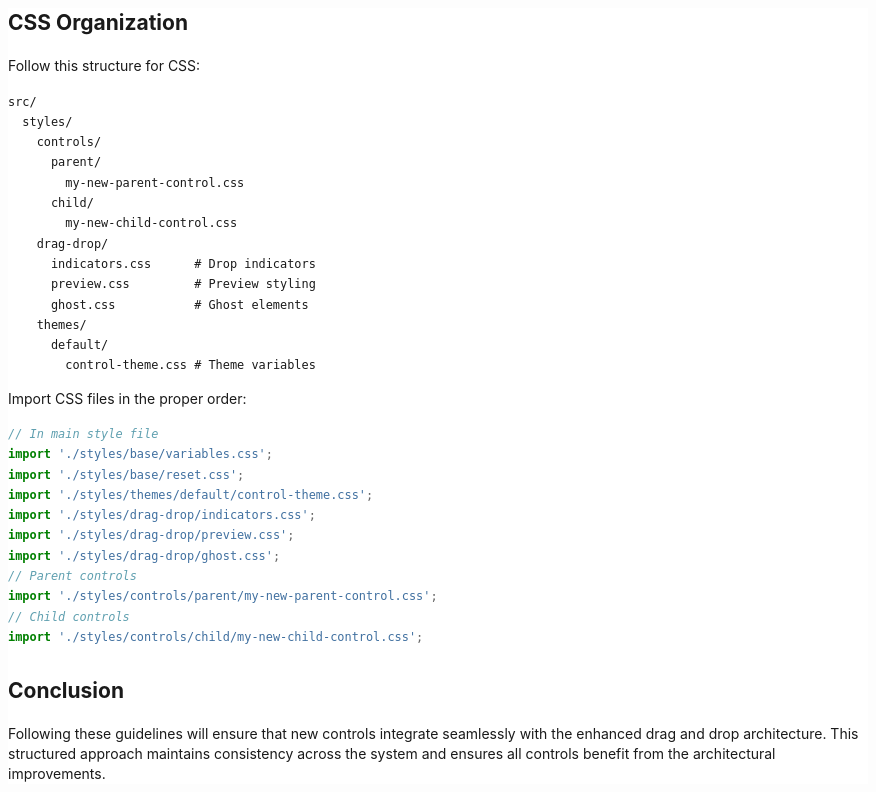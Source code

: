 ## CSS Organization

Follow this structure for CSS:

```
src/
  styles/
    controls/
      parent/
        my-new-parent-control.css
      child/
        my-new-child-control.css
    drag-drop/
      indicators.css      # Drop indicators
      preview.css         # Preview styling
      ghost.css           # Ghost elements
    themes/
      default/
        control-theme.css # Theme variables
```

Import CSS files in the proper order:

```typescript
// In main style file
import './styles/base/variables.css';
import './styles/base/reset.css';
import './styles/themes/default/control-theme.css';
import './styles/drag-drop/indicators.css';
import './styles/drag-drop/preview.css';
import './styles/drag-drop/ghost.css';
// Parent controls
import './styles/controls/parent/my-new-parent-control.css';
// Child controls
import './styles/controls/child/my-new-child-control.css';
```

## Conclusion

Following these guidelines will ensure that new controls integrate seamlessly with the enhanced drag and drop architecture. This structured approach maintains consistency across the system and ensures all controls benefit from the architectural improvements.
